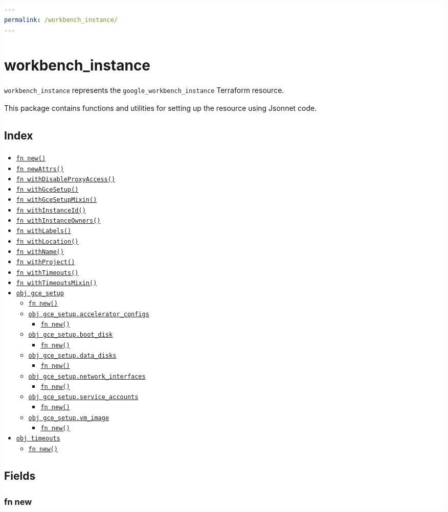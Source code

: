```yaml
---
permalink: /workbench_instance/
---
```


# workbench_instance

`workbench_instance` represents the `google_workbench_instance` Terraform resource.



This package contains functions and utilities for setting up the resource using Jsonnet code.


## Index

* [`fn new()`](#fn-new)
* [`fn newAttrs()`](#fn-newattrs)
* [`fn withDisableProxyAccess()`](#fn-withdisableproxyaccess)
* [`fn withGceSetup()`](#fn-withgcesetup)
* [`fn withGceSetupMixin()`](#fn-withgcesetupmixin)
* [`fn withInstanceId()`](#fn-withinstanceid)
* [`fn withInstanceOwners()`](#fn-withinstanceowners)
* [`fn withLabels()`](#fn-withlabels)
* [`fn withLocation()`](#fn-withlocation)
* [`fn withName()`](#fn-withname)
* [`fn withProject()`](#fn-withproject)
* [`fn withTimeouts()`](#fn-withtimeouts)
* [`fn withTimeoutsMixin()`](#fn-withtimeoutsmixin)
* [`obj gce_setup`](#obj-gce_setup)
  * [`fn new()`](#fn-gce_setupnew)
  * [`obj gce_setup.accelerator_configs`](#obj-gce_setupaccelerator_configs)
    * [`fn new()`](#fn-gce_setupaccelerator_configsnew)
  * [`obj gce_setup.boot_disk`](#obj-gce_setupboot_disk)
    * [`fn new()`](#fn-gce_setupboot_disknew)
  * [`obj gce_setup.data_disks`](#obj-gce_setupdata_disks)
    * [`fn new()`](#fn-gce_setupdata_disksnew)
  * [`obj gce_setup.network_interfaces`](#obj-gce_setupnetwork_interfaces)
    * [`fn new()`](#fn-gce_setupnetwork_interfacesnew)
  * [`obj gce_setup.service_accounts`](#obj-gce_setupservice_accounts)
    * [`fn new()`](#fn-gce_setupservice_accountsnew)
  * [`obj gce_setup.vm_image`](#obj-gce_setupvm_image)
    * [`fn new()`](#fn-gce_setupvm_imagenew)
* [`obj timeouts`](#obj-timeouts)
  * [`fn new()`](#fn-timeoutsnew)

## Fields

### fn new
